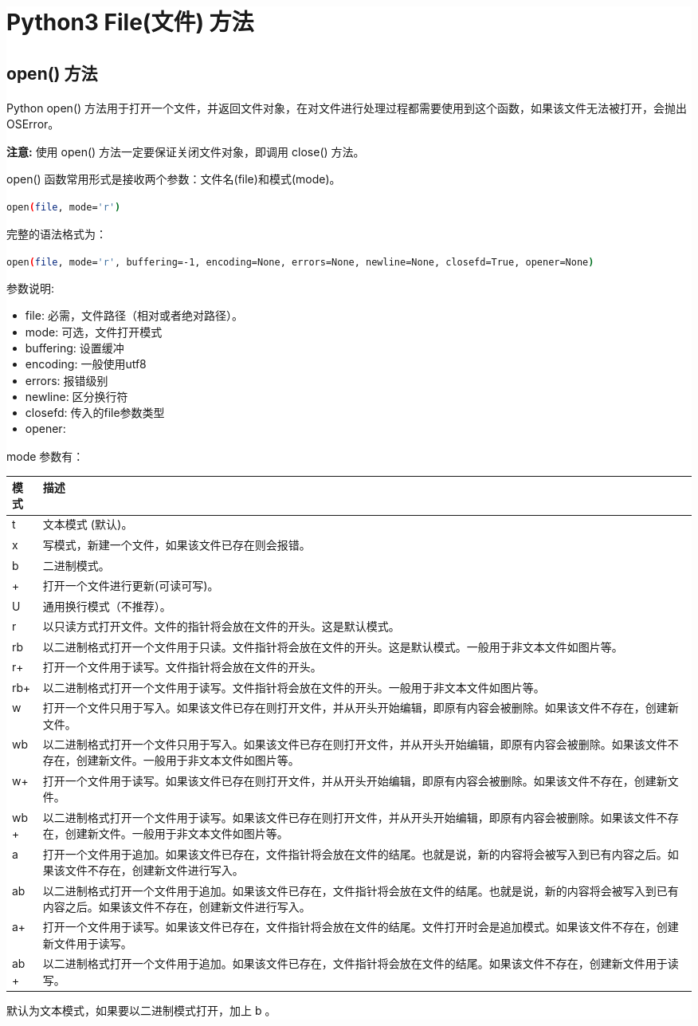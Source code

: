 # Python3 File(文件) 方法

## open() 方法

Python open() 方法用于打开一个文件，并返回文件对象，在对文件进行处理过程都需要使用到这个函数，如果该文件无法被打开，会抛出 OSError。

**注意:** 使用 open() 方法一定要保证关闭文件对象，即调用 close() 方法。

open() 函数常用形式是接收两个参数：文件名(file)和模式(mode)。

```bash
open(file, mode='r')
```

完整的语法格式为：

```bash
open(file, mode='r', buffering=-1, encoding=None, errors=None, newline=None, closefd=True, opener=None)
```

参数说明:

+ file: 必需，文件路径（相对或者绝对路径）。
+ mode: 可选，文件打开模式
+ buffering: 设置缓冲
+ encoding: 一般使用utf8
+ errors: 报错级别
+ newline: 区分换行符
+ closefd: 传入的file参数类型
+ opener:

mode 参数有：

模式|    描述
:-|:-
t|    文本模式 (默认)。
x|    写模式，新建一个文件，如果该文件已存在则会报错。
b|    二进制模式。
+|    打开一个文件进行更新(可读可写)。
U|    通用换行模式（不推荐）。
r|    以只读方式打开文件。文件的指针将会放在文件的开头。这是默认模式。
rb|    以二进制格式打开一个文件用于只读。文件指针将会放在文件的开头。这是默认模式。一般用于非文本文件如图片等。
r+|    打开一个文件用于读写。文件指针将会放在文件的开头。
rb+|    以二进制格式打开一个文件用于读写。文件指针将会放在文件的开头。一般用于非文本文件如图片等。
w|    打开一个文件只用于写入。如果该文件已存在则打开文件，并从开头开始编辑，即原有内容会被删除。如果该文件不存在，创建新文件。
wb|    以二进制格式打开一个文件只用于写入。如果该文件已存在则打开文件，并从开头开始编辑，即原有内容会被删除。如果该文件不存在，创建新文件。一般用于非文本文件如图片等。
w+|    打开一个文件用于读写。如果该文件已存在则打开文件，并从开头开始编辑，即原有内容会被删除。如果该文件不存在，创建新文件。
wb+|    以二进制格式打开一个文件用于读写。如果该文件已存在则打开文件，并从开头开始编辑，即原有内容会被删除。如果该文件不存在，创建新文件。一般用于非文本文件如图片等。
a|    打开一个文件用于追加。如果该文件已存在，文件指针将会放在文件的结尾。也就是说，新的内容将会被写入到已有内容之后。如果该文件不存在，创建新文件进行写入。
ab|    以二进制格式打开一个文件用于追加。如果该文件已存在，文件指针将会放在文件的结尾。也就是说，新的内容将会被写入到已有内容之后。如果该文件不存在，创建新文件进行写入。
a+|    打开一个文件用于读写。如果该文件已存在，文件指针将会放在文件的结尾。文件打开时会是追加模式。如果该文件不存在，创建新文件用于读写。
ab+|    以二进制格式打开一个文件用于追加。如果该文件已存在，文件指针将会放在文件的结尾。如果该文件不存在，创建新文件用于读写。

默认为文本模式，如果要以二进制模式打开，加上 b 。
